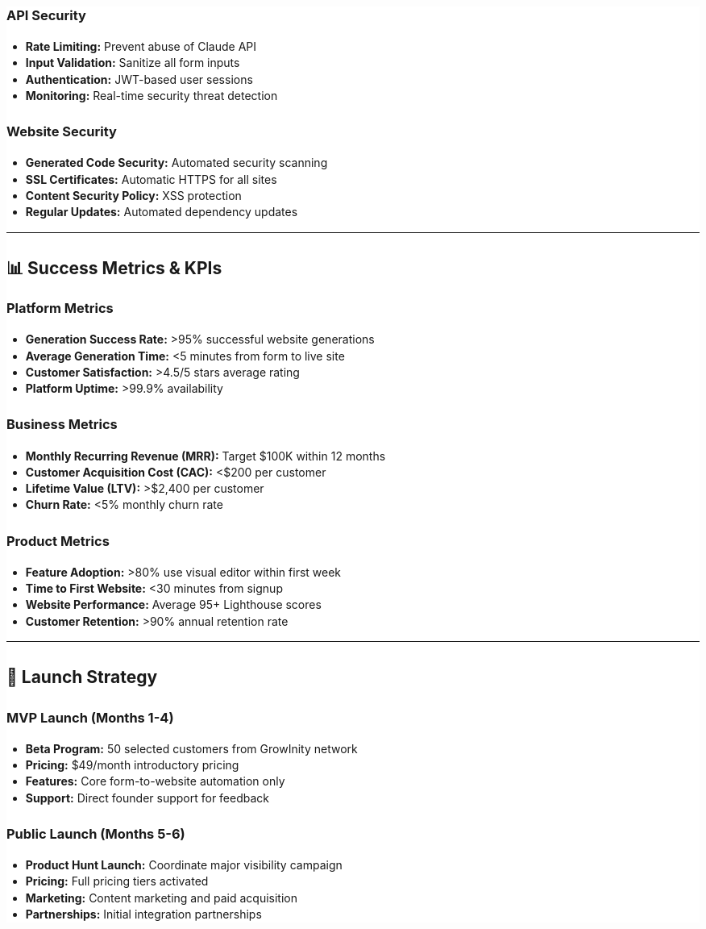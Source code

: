 ### API Security
- **Rate Limiting:** Prevent abuse of Claude API
- **Input Validation:** Sanitize all form inputs
- **Authentication:** JWT-based user sessions
- **Monitoring:** Real-time security threat detection

### Website Security
- **Generated Code Security:** Automated security scanning
- **SSL Certificates:** Automatic HTTPS for all sites
- **Content Security Policy:** XSS protection
- **Regular Updates:** Automated dependency updates

---

## 📊 Success Metrics & KPIs

### Platform Metrics
- **Generation Success Rate:** >95% successful website generations
- **Average Generation Time:** <5 minutes from form to live site
- **Customer Satisfaction:** >4.5/5 stars average rating
- **Platform Uptime:** >99.9% availability

### Business Metrics
- **Monthly Recurring Revenue (MRR):** Target $100K within 12 months
- **Customer Acquisition Cost (CAC):** <$200 per customer
- **Lifetime Value (LTV):** >$2,400 per customer
- **Churn Rate:** <5% monthly churn rate

### Product Metrics
- **Feature Adoption:** >80% use visual editor within first week
- **Time to First Website:** <30 minutes from signup
- **Website Performance:** Average 95+ Lighthouse scores
- **Customer Retention:** >90% annual retention rate

---

## 🚀 Launch Strategy

### MVP Launch (Months 1-4)
- **Beta Program:** 50 selected customers from GrowInity network
- **Pricing:** $49/month introductory pricing
- **Features:** Core form-to-website automation only
- **Support:** Direct founder support for feedback

### Public Launch (Months 5-6)  
- **Product Hunt Launch:** Coordinate major visibility campaign
- **Pricing:** Full pricing tiers activated
- **Marketing:** Content marketing and paid acquisition
- **Partnerships:** Initial integration partnerships
